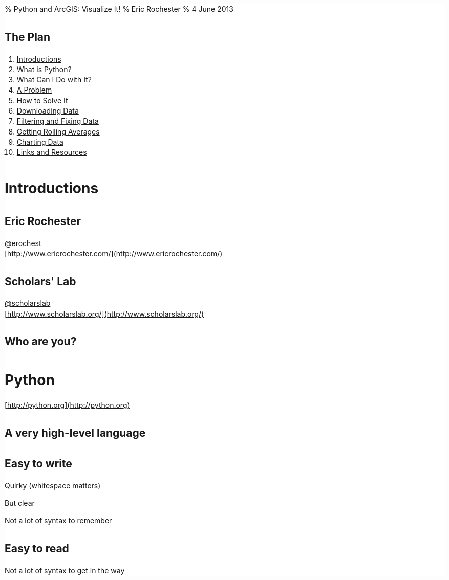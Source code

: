 % Python and ArcGIS: Visualize It!
% Eric Rochester
% 4 June 2013

## The Plan

1.  [Introductions](/pygis/#introductions)
2.  [What is Python?](/pygis/#python)
3.  [What Can I Do with It?](/pygis/#what-can-i-do-with-it)
4.  [A Problem](/pygis/#a-problem)
5.  [How to Solve It](/pygis/#how-to-solve-it)
6.  [Downloading Data](/pygis/#downloading-data)
7.  [Filtering and Fixing Data](/pygis/#filtering-and-fixing-data)
8.  [Getting Rolling Averages](/pygis/#getting-rolling-averages)
9.  [Charting Data](/pygis/#charting-data)
10. [Links and Resources](/pygis/#links-and-resources)

# Introductions

## Eric Rochester

[@erochest](https://twitter.com/erochest)<br>
[http://www.ericrochester.com/](http://www.ericrochester.com/)

## Scholars' Lab

[@scholarslab](https://twitter.com/scholarslab)<br>
[http://www.scholarslab.org/](http://www.scholarslab.org/)

## Who are you?

# Python

[http://python.org](http://python.org)

## A very high-level language

## Easy to write

Quirky (whitespace matters)

But clear

Not a lot of syntax to remember

## Easy to read

Not a lot of syntax to get in the way

